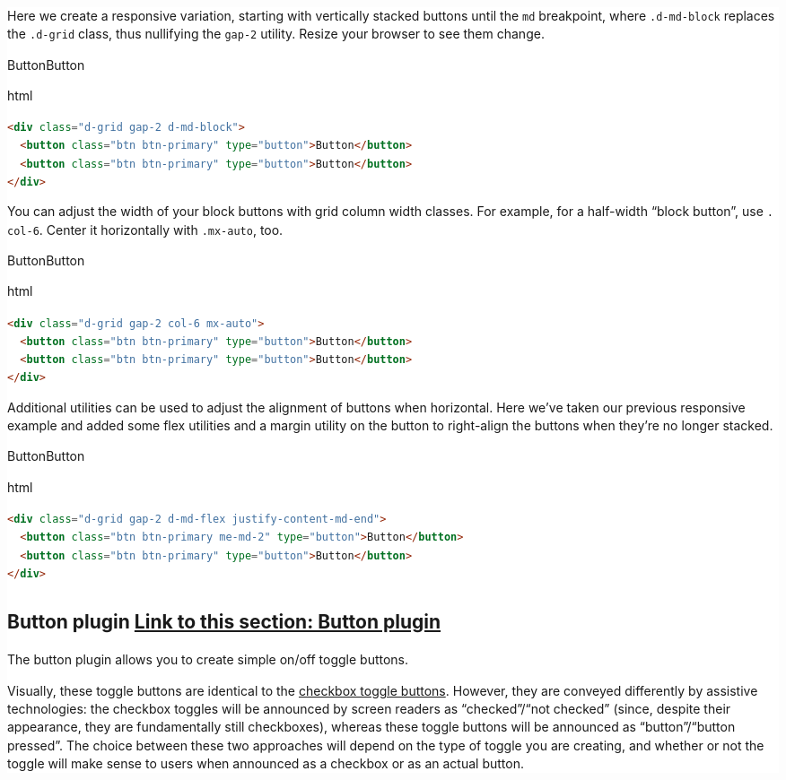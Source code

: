 Here we create a responsive variation, starting with vertically stacked buttons until the `md` breakpoint, where `.d-md-block` replaces the `.d-grid` class, thus nullifying the `gap-2` utility. Resize your browser to see them change.

ButtonButton

html

```html
<div class="d-grid gap-2 d-md-block">
  <button class="btn btn-primary" type="button">Button</button>
  <button class="btn btn-primary" type="button">Button</button>
</div>
```

You can adjust the width of your block buttons with grid column width classes. For example, for a half-width “block button”, use `.col-6`. Center it horizontally with `.mx-auto`, too.

ButtonButton

html

```html
<div class="d-grid gap-2 col-6 mx-auto">
  <button class="btn btn-primary" type="button">Button</button>
  <button class="btn btn-primary" type="button">Button</button>
</div>
```

Additional utilities can be used to adjust the alignment of buttons when horizontal. Here we’ve taken our previous responsive example and added some flex utilities and a margin utility on the button to right-align the buttons when they’re no longer stacked.

ButtonButton

html

```html
<div class="d-grid gap-2 d-md-flex justify-content-md-end">
  <button class="btn btn-primary me-md-2" type="button">Button</button>
  <button class="btn btn-primary" type="button">Button</button>
</div>
```

## Button plugin [Link to this section: Button plugin](https://getbootstrap.com/docs/5.3/components/buttons/\#button-plugin)

The button plugin allows you to create simple on/off toggle buttons.

Visually, these toggle buttons are identical to the [checkbox toggle buttons](https://getbootstrap.com/docs/5.3/forms/checks-radios#checkbox-toggle-buttons). However, they are conveyed differently by assistive technologies: the checkbox toggles will be announced by screen readers as “checked”/“not checked” (since, despite their appearance, they are fundamentally still checkboxes), whereas these toggle buttons will be announced as “button”/“button pressed”. The choice between these two approaches will depend on the type of toggle you are creating, and whether or not the toggle will make sense to users when announced as a checkbox or as an actual button.
